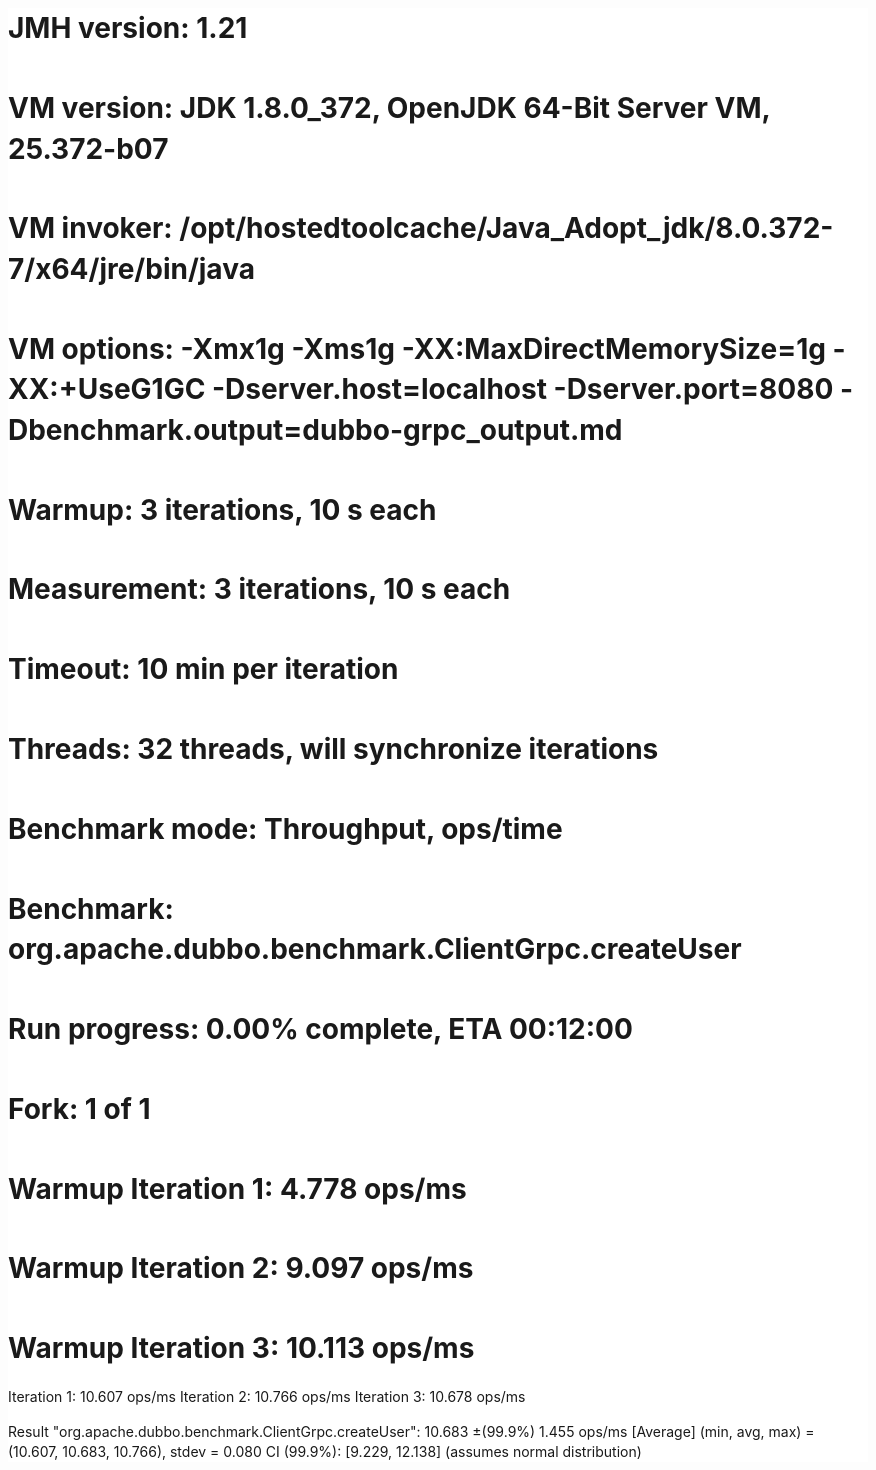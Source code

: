 # JMH version: 1.21
# VM version: JDK 1.8.0_372, OpenJDK 64-Bit Server VM, 25.372-b07
# VM invoker: /opt/hostedtoolcache/Java_Adopt_jdk/8.0.372-7/x64/jre/bin/java
# VM options: -Xmx1g -Xms1g -XX:MaxDirectMemorySize=1g -XX:+UseG1GC -Dserver.host=localhost -Dserver.port=8080 -Dbenchmark.output=dubbo-grpc_output.md
# Warmup: 3 iterations, 10 s each
# Measurement: 3 iterations, 10 s each
# Timeout: 10 min per iteration
# Threads: 32 threads, will synchronize iterations
# Benchmark mode: Throughput, ops/time
# Benchmark: org.apache.dubbo.benchmark.ClientGrpc.createUser

# Run progress: 0.00% complete, ETA 00:12:00
# Fork: 1 of 1
# Warmup Iteration   1: 4.778 ops/ms
# Warmup Iteration   2: 9.097 ops/ms
# Warmup Iteration   3: 10.113 ops/ms
Iteration   1: 10.607 ops/ms
Iteration   2: 10.766 ops/ms
Iteration   3: 10.678 ops/ms


Result "org.apache.dubbo.benchmark.ClientGrpc.createUser":
  10.683 ±(99.9%) 1.455 ops/ms [Average]
  (min, avg, max) = (10.607, 10.683, 10.766), stdev = 0.080
  CI (99.9%): [9.229, 12.138] (assumes normal distribution)

